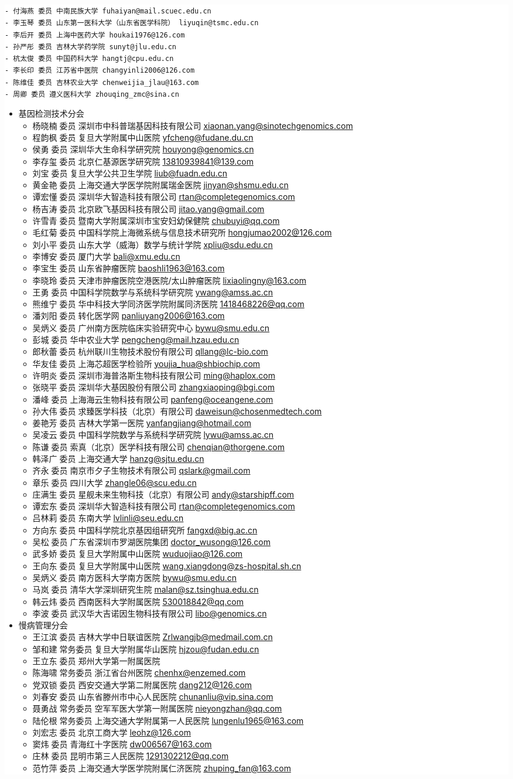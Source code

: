 	- 付海燕 委员 中南民族大学 fuhaiyan@mail.scuec.edu.cn
	- 李玉琴 委员 山东第一医科大学（山东省医学科院） liyuqin@tsmc.edu.cn
	- 李后开 委员 上海中医药大学 houkai1976@126.com
	- 孙严彤 委员 吉林大学药学院 sunyt@jlu.edu.cn
	- 杭太俊 委员 中国药科大学 hangtj@cpu.edu.cn
	- 李长印 委员 江苏省中医院 changyinli2006@126.com
	- 陈维佳 委员 吉林农业大学 chenweijia_jlau@163.com
	- 周卿 委员 遵义医科大学 zhouqing_zmc@sina.cn
- 基因检测技术分会
	- 杨晓楠 委员 深圳市中科普瑞基因科技有限公司 xiaonan.yang@sinotechgenomics.com
	- 程韵枫 委员 复旦大学附属中山医院 yfcheng@fudane.du.cn
	- 侯勇 委员 深圳华大生命科学研究院 houyong@genomics.cn
	- 李存玺 委员 北京仁基源医学研究院 13810939841@139.com
	- 刘宝 委员 复旦大学公共卫生学院 liub@fuadn.edu.cn
	- 黄金艳 委员 上海交通大学医学院附属瑞金医院 jinyan@shsmu.edu.cn
	- 谭宏懂 委员 深圳华大智造科技有限公司 rtan@completegenomics.com
	- 杨吉涛 委员 北京欧飞基因科技有限公司 jitao.yang@gmail.com
	- 许雪青 委员 暨南大学附属深圳市宝安妇幼保健院 chubuyi@qq.com
	- 毛红菊 委员 中国科学院上海微系统与信息技术研究所 hongjumao2002@126.com
	- 刘小平 委员 山东大学（威海）数学与统计学院 xpliu@sdu.edu.cn
	- 李博安 委员 厦门大学 bali@xmu.edu.cn
	- 李宝生 委员 山东省肿瘤医院 baoshli1963@163.com
	- 李晓玲 委员 天津市肿瘤医院空港医院/太山肿瘤医院 lixiaolingny@163.com
	- 王勇 委员 中国科学院数学与系统科学研究院 ywang@amss.ac.cn
	- 熊维宁 委员 华中科技大学同济医学院附属同济医院 1418468226@qq.com
	- 潘刘阳 委员 转化医学网 panliuyang2006@163.com
	- 吴炳义 委员 广州南方医院临床实验研究中心 bywu@smu.edu.cn
	- 彭城 委员 华中农业大学 pengcheng@mail.hzau.edu.cn
	- 郎秋蕾 委员 杭州联川生物技术股份有限公司 qllang@lc-bio.com
	- 华友佳 委员 上海芯超医学检验所 youjia_hua@shbiochip.com
	- 许明炎 委员 深圳市海普洛斯生物科技有限公司 ming@haplox.com
	- 张晓平 委员 深圳华大基因股份有限公司 zhangxiaoping@bgi.com
	- 潘峰 委员 上海海云生物科技有限公司 panfeng@oceangene.com
	- 孙大伟 委员 求臻医学科技（北京）有限公司 daweisun@chosenmedtech.com
	- 姜艳芳 委员 吉林大学第一医院 yanfangjiang@hotmail.com
	- 吴凌云 委员 中国科学院数学与系统科学研究院 lywu@amss.ac.cn
	- 陈谦 委员 索真（北京）医学科技有限公司 chenqian@thorgene.com
	- 韩泽广 委员 上海交通大学 hanzg@sjtu.edu.cn
	- 齐永 委员 南京市夕子生物技术有限公司 qslark@gmail.com
	- 章乐 委员 四川大学 zhangle06@scu.edu.cn
	- 庄满生 委员 星舰未来生物科技（北京）有限公司 andy@starshipff.com
	- 谭宏东 委员 深圳华大智造科技有限公司 rtan@completegenomics.com
	- 吕林莉 委员 东南大学 lvlinli@seu.edu.cn
	- 方向东 委员 中国科学院北京基因组研究所 fangxd@big.ac.cn
	- 吴松 委员 广东省深圳市罗湖医院集团 doctor_wusong@126.com
	- 武多娇 委员 复旦大学附属中山医院 wuduojiao@126.com
	- 王向东 委员 复旦大学附属中山医院 wang.xiangdong@zs-hospital.sh.cn
	- 吴炳义 委员 南方医科大学南方医院 bywu@smu.edu.cn
	- 马岚 委员 清华大学深圳研究生院 malan@sz.tsinghua.edu.cn
	- 韩云炜 委员 西南医科大学附属医院 530018842@qq.com
	- 李波 委员 武汉华大吉诺因生物科技有限公司 libo@genomics.cn
- 慢病管理分会
	- 王江滨 委员 吉林大学中日联谊医院 Zrlwangjb@medmail.com.cn
	- 邹和建 常务委员 复旦大学附属华山医院 hjzou@fudan.edu.cn
	- 王立东 委员 郑州大学第一附属医院 
	- 陈海啸 常务委员 浙江省台州医院 chenhx@enzemed.com
	- 党双锁 委员 西安交通大学第二附属医院 dang212@126.com
	- 刘春安 委员 山东省滕州市中心人民医院 chunanliu@vip.sina.com
	- 聂勇战 常务委员 空军军医大学第一附属医院 nieyongzhan@qq.com
	- 陆伦根 常务委员 上海交通大学附属第一人民医院 lungenlu1965@163.com
	- 刘宏志 委员 北京工商大学 leohz@126.com
	- 窦炜 委员 青海红十字医院 dw006567@163.com
	- 庄林 委员 昆明市第三人民医院 1291302212@qq.com
	- 范竹萍 委员 上海交通大学医学院附属仁济医院 zhuping_fan@163.com